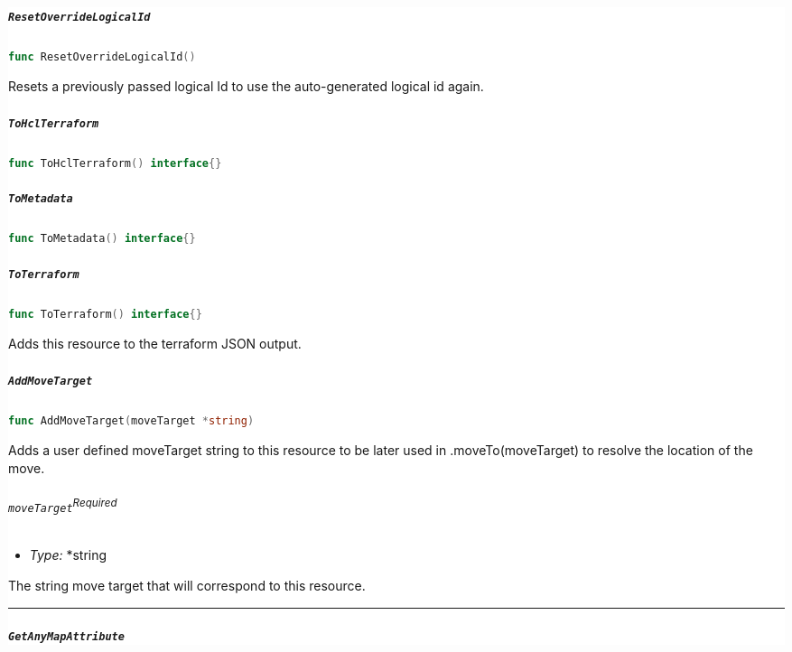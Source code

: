 
##### `ResetOverrideLogicalId` <a name="ResetOverrideLogicalId" id="rhizo-co-terraform-provider-oci.odaOdaInstance.OdaOdaInstance.resetOverrideLogicalId"></a>

```go
func ResetOverrideLogicalId()
```

Resets a previously passed logical Id to use the auto-generated logical id again.

##### `ToHclTerraform` <a name="ToHclTerraform" id="rhizo-co-terraform-provider-oci.odaOdaInstance.OdaOdaInstance.toHclTerraform"></a>

```go
func ToHclTerraform() interface{}
```

##### `ToMetadata` <a name="ToMetadata" id="rhizo-co-terraform-provider-oci.odaOdaInstance.OdaOdaInstance.toMetadata"></a>

```go
func ToMetadata() interface{}
```

##### `ToTerraform` <a name="ToTerraform" id="rhizo-co-terraform-provider-oci.odaOdaInstance.OdaOdaInstance.toTerraform"></a>

```go
func ToTerraform() interface{}
```

Adds this resource to the terraform JSON output.

##### `AddMoveTarget` <a name="AddMoveTarget" id="rhizo-co-terraform-provider-oci.odaOdaInstance.OdaOdaInstance.addMoveTarget"></a>

```go
func AddMoveTarget(moveTarget *string)
```

Adds a user defined moveTarget string to this resource to be later used in .moveTo(moveTarget) to resolve the location of the move.

###### `moveTarget`<sup>Required</sup> <a name="moveTarget" id="rhizo-co-terraform-provider-oci.odaOdaInstance.OdaOdaInstance.addMoveTarget.parameter.moveTarget"></a>

- *Type:* *string

The string move target that will correspond to this resource.

---

##### `GetAnyMapAttribute` <a name="GetAnyMapAttribute" id="rhizo-co-terraform-provider-oci.odaOdaInstance.OdaOdaInstance.getAnyMapAttribute"></a>
